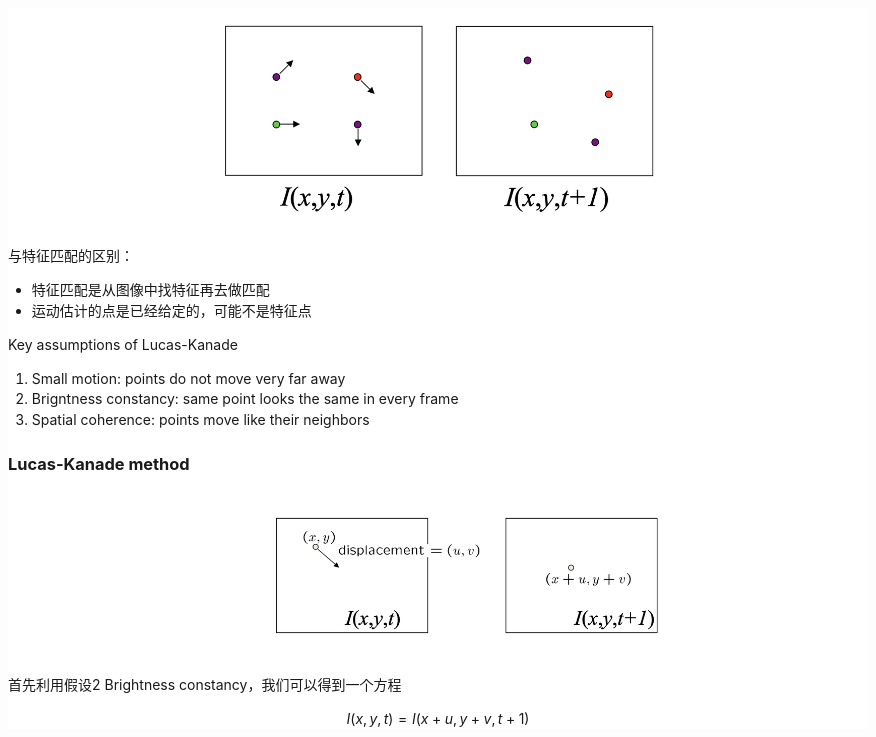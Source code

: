 <center><img src=./figures/2024-12-02-12-58-49.png width=60%></center>

与特征匹配的区别：
+ 特征匹配是从图像中找特征再去做匹配
+ 运动估计的点是已经给定的，可能不是特征点

Key assumptions of Lucas-Kanade
1. Small motion: points do not move very far away
2. Brigntness constancy: same point looks the same in every frame
3. Spatial coherence: points move like their neighbors

### Lucas-Kanade method

<center><img src=./figures/2024-12-02-13-19-57.png width=60%></center>

首先利用假设2 Brightness constancy，我们可以得到一个方程

$$
I(x,y,t)=I(x+u,y+v,t+1)
$$
